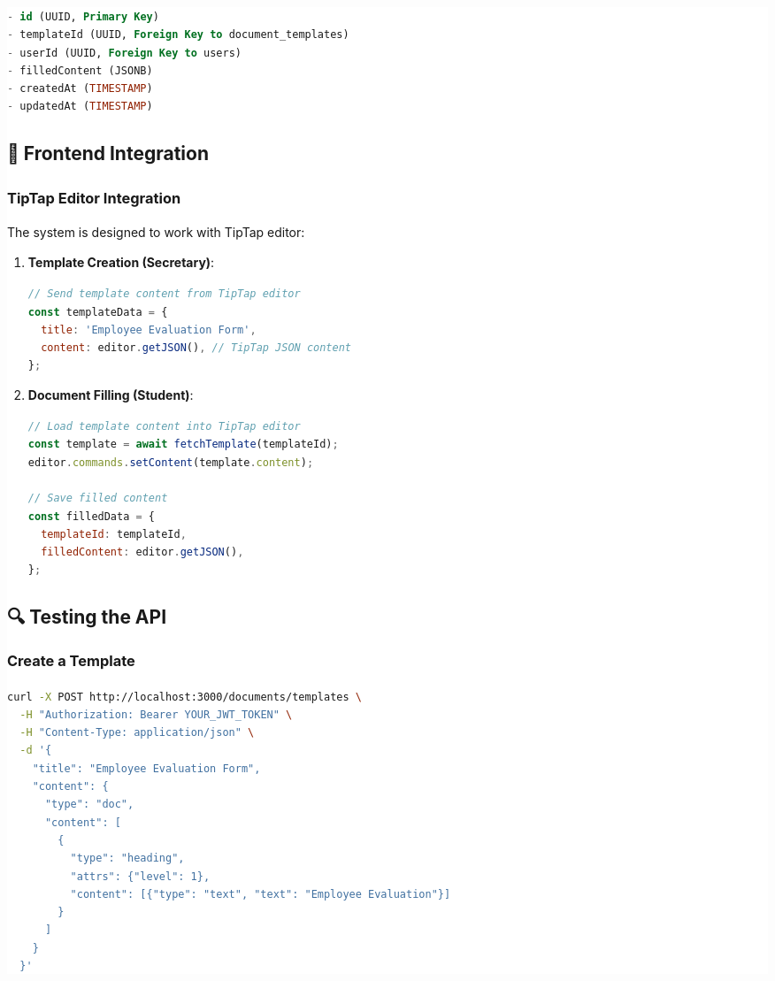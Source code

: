 ```sql
- id (UUID, Primary Key)
- templateId (UUID, Foreign Key to document_templates)
- userId (UUID, Foreign Key to users)
- filledContent (JSONB)
- createdAt (TIMESTAMP)
- updatedAt (TIMESTAMP)
```

## 🎨 Frontend Integration

### TipTap Editor Integration

The system is designed to work with TipTap editor:

1. **Template Creation (Secretary)**:

   ```javascript
   // Send template content from TipTap editor
   const templateData = {
     title: 'Employee Evaluation Form',
     content: editor.getJSON(), // TipTap JSON content
   };
   ```

2. **Document Filling (Student)**:

   ```javascript
   // Load template content into TipTap editor
   const template = await fetchTemplate(templateId);
   editor.commands.setContent(template.content);

   // Save filled content
   const filledData = {
     templateId: templateId,
     filledContent: editor.getJSON(),
   };
   ```

## 🔍 Testing the API

### Create a Template

```bash
curl -X POST http://localhost:3000/documents/templates \
  -H "Authorization: Bearer YOUR_JWT_TOKEN" \
  -H "Content-Type: application/json" \
  -d '{
    "title": "Employee Evaluation Form",
    "content": {
      "type": "doc",
      "content": [
        {
          "type": "heading",
          "attrs": {"level": 1},
          "content": [{"type": "text", "text": "Employee Evaluation"}]
        }
      ]
    }
  }'
```
